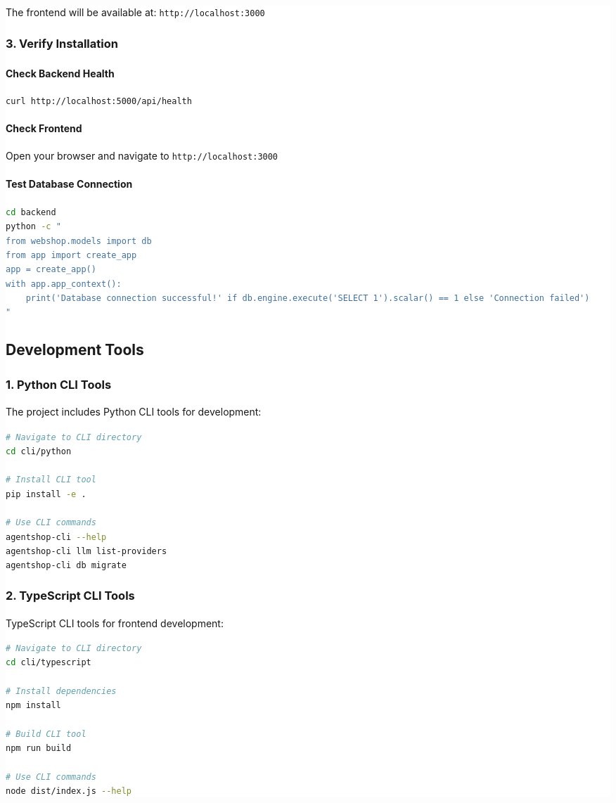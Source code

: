 The frontend will be available at: `http://localhost:3000`

### 3. Verify Installation

#### Check Backend Health
```bash
curl http://localhost:5000/api/health
```

#### Check Frontend
Open your browser and navigate to `http://localhost:3000`

#### Test Database Connection
```bash
cd backend
python -c "
from webshop.models import db
from app import create_app
app = create_app()
with app.app_context():
    print('Database connection successful!' if db.engine.execute('SELECT 1').scalar() == 1 else 'Connection failed')
"
```

## Development Tools

### 1. Python CLI Tools

The project includes Python CLI tools for development:

```bash
# Navigate to CLI directory
cd cli/python

# Install CLI tool
pip install -e .

# Use CLI commands
agentshop-cli --help
agentshop-cli llm list-providers
agentshop-cli db migrate
```

### 2. TypeScript CLI Tools

TypeScript CLI tools for frontend development:

```bash
# Navigate to CLI directory  
cd cli/typescript

# Install dependencies
npm install

# Build CLI tool
npm run build

# Use CLI commands
node dist/index.js --help
```
